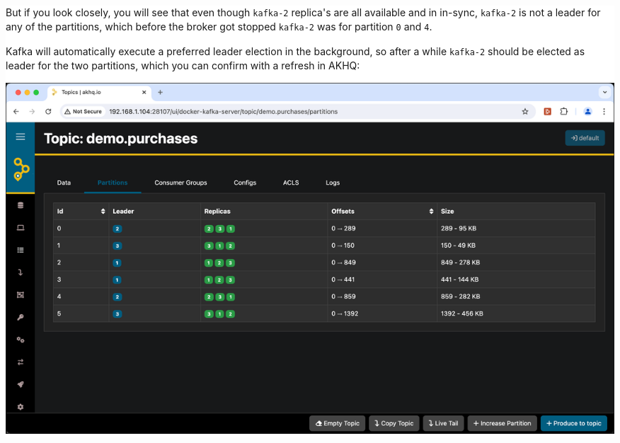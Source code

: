 But if you look closely, you will see that even though `kafka-2` replica's are all available and in in-sync, `kafka-2` is not a leader for any of the partitions, which before the broker got stopped `kafka-2` was for partition `0` and `4`.

Kafka will automatically execute a preferred leader election in the background, so after a while `kafka-2` should be elected as leader for the two partitions, which you can confirm with a refresh in AKHQ:

![](./images/akhq-show-topic-partitions.png)



